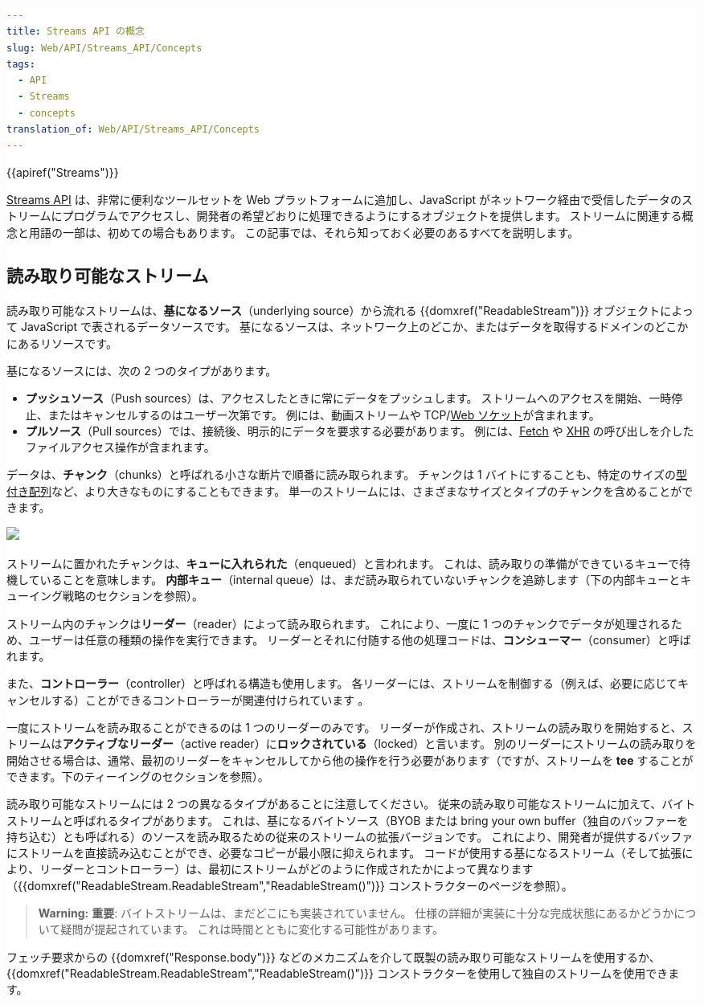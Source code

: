 ```yaml
---
title: Streams API の概念
slug: Web/API/Streams_API/Concepts
tags:
  - API
  - Streams
  - concepts
translation_of: Web/API/Streams_API/Concepts
---
```

{{apiref("Streams")}}

[Streams API](/ja/docs/Web/API/Streams_API) は、非常に便利なツールセットを Web プラットフォームに追加し、JavaScript がネットワーク経由で受信したデータのストリームにプログラムでアクセスし、開発者の希望どおりに処理できるようにするオブジェクトを提供します。 ストリームに関連する概念と用語の一部は、初めての場合もあります。 この記事では、それら知っておく必要のあるすべてを説明します。

## 読み取り可能なストリーム

読み取り可能なストリームは、**基になるソース**（underlying source）から流れる {{domxref("ReadableStream")}} オブジェクトによって JavaScript で表されるデータソースです。 基になるソースは、ネットワーク上のどこか、またはデータを取得するドメインのどこかにあるリソースです。

基になるソースには、次の 2 つのタイプがあります。

- **プッシュソース**（Push sources）は、アクセスしたときに常にデータをプッシュします。 ストリームへのアクセスを開始、一時停止、またはキャンセルするのはユーザー次第です。 例には、動画ストリームや TCP/[Web ソケット](/ja/docs/Web/API/WebSockets_API)が含まれます。
- **プルソース**（Pull sources）では、接続後、明示的にデータを要求する必要があります。 例には、[Fetch](/ja/docs/Web/API/Fetch_API) や [XHR](/ja/docs/Web/API/XMLHttpRequest/XMLHttpRequest) の呼び出しを介したファイルアクセス操作が含まれます。

データは、**チャンク**（chunks）と呼ばれる小さな断片で順番に読み取られます。 チャンクは 1 バイトにすることも、特定のサイズの[型付き配列](/ja/docs/Web/JavaScript/Typed_arrays)など、より大きなものにすることもできます。 単一のストリームには、さまざまなサイズとタイプのチャンクを含めることができます。

![](https://mdn.mozillademos.org/files/15819/Readable%20streams.png)

ストリームに置かれたチャンクは、**キューに入れられた**（enqueued）と言われます。 これは、読み取りの準備ができているキューで待機していることを意味します。 **内部キュー**（internal queue）は、まだ読み取られていないチャンクを追跡します（下の内部キューとキューイング戦略のセクションを参照）。

ストリーム内のチャンクは**リーダー**（reader）によって読み取られます。 これにより、一度に 1 つのチャンクでデータが処理されるため、ユーザーは任意の種類の操作を実行できます。 リーダーとそれに付随する他の処理コードは、**コンシューマー**（consumer）と呼ばれます。

また、**コントローラー**（controller）と呼ばれる構造も使用します。 各リーダーには、ストリームを制御する（例えば、必要に応じてキャンセルする）ことができるコントローラーが関連付けられています 。

一度にストリームを読み取ることができるのは 1 つのリーダーのみです。 リーダーが作成され、ストリームの読み取りを開始すると、ストリームは**アクティブなリーダー**（active reader）に**ロックされている**（locked）と言います。 別のリーダーにストリームの読み取りを開始させる場合は、通常、最初のリーダーをキャンセルしてから他の操作を行う必要があります（ですが、ストリームを **tee** することができます。下のティーイングのセクションを参照）。

読み取り可能なストリームには 2 つの異なるタイプがあることに注意してください。 従来の読み取り可能なストリームに加えて、バイトストリームと呼ばれるタイプがあります。 これは、基になるバイトソース（BYOB または bring your own buffer（独自のバッファーを持ち込む）とも呼ばれる）のソースを読み取るための従来のストリームの拡張バージョンです。 これにより、開発者が提供するバッファにストリームを直接読み込むことができ、必要なコピーが最小限に抑えられます。 コードが使用する基になるストリーム（そして拡張により、リーダーとコントローラー）は、最初にストリームがどのように作成されたかによって異なります（{{domxref("ReadableStream.ReadableStream","ReadableStream()")}} コンストラクターのページを参照）。

> **Warning:** **重要**: バイトストリームは、まだどこにも実装されていません。 仕様の詳細が実装に十分な完成状態にあるかどうかについて疑問が提起されています。 これは時間とともに変化する可能性があります。

フェッチ要求からの {{domxref("Response.body")}} などのメカニズムを介して既製の読み取り可能なストリームを使用するか、{{domxref("ReadableStream.ReadableStream","ReadableStream()")}} コンストラクターを使用して独自のストリームを使用できます。
